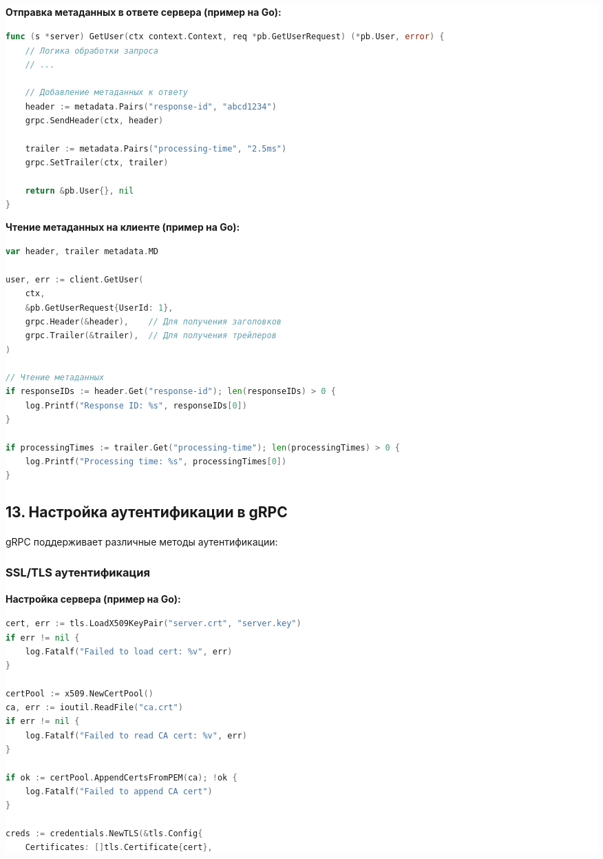 **Отправка метаданных в ответе сервера (пример на Go):**

```go
func (s *server) GetUser(ctx context.Context, req *pb.GetUserRequest) (*pb.User, error) {
    // Логика обработки запроса
    // ...
    
    // Добавление метаданных к ответу
    header := metadata.Pairs("response-id", "abcd1234")
    grpc.SendHeader(ctx, header)
    
    trailer := metadata.Pairs("processing-time", "2.5ms")
    grpc.SetTrailer(ctx, trailer)
    
    return &pb.User{}, nil
}
```

**Чтение метаданных на клиенте (пример на Go):**

```go
var header, trailer metadata.MD

user, err := client.GetUser(
    ctx, 
    &pb.GetUserRequest{UserId: 1},
    grpc.Header(&header),    // Для получения заголовков
    grpc.Trailer(&trailer),  // Для получения трейлеров
)

// Чтение метаданных
if responseIDs := header.Get("response-id"); len(responseIDs) > 0 {
    log.Printf("Response ID: %s", responseIDs[0])
}

if processingTimes := trailer.Get("processing-time"); len(processingTimes) > 0 {
    log.Printf("Processing time: %s", processingTimes[0])
}
```

## 13. Настройка аутентификации в gRPC

gRPC поддерживает различные методы аутентификации:

### SSL/TLS аутентификация

**Настройка сервера (пример на Go):**

```go
cert, err := tls.LoadX509KeyPair("server.crt", "server.key")
if err != nil {
    log.Fatalf("Failed to load cert: %v", err)
}

certPool := x509.NewCertPool()
ca, err := ioutil.ReadFile("ca.crt")
if err != nil {
    log.Fatalf("Failed to read CA cert: %v", err)
}

if ok := certPool.AppendCertsFromPEM(ca); !ok {
    log.Fatalf("Failed to append CA cert")
}

creds := credentials.NewTLS(&tls.Config{
    Certificates: []tls.Certificate{cert},
```